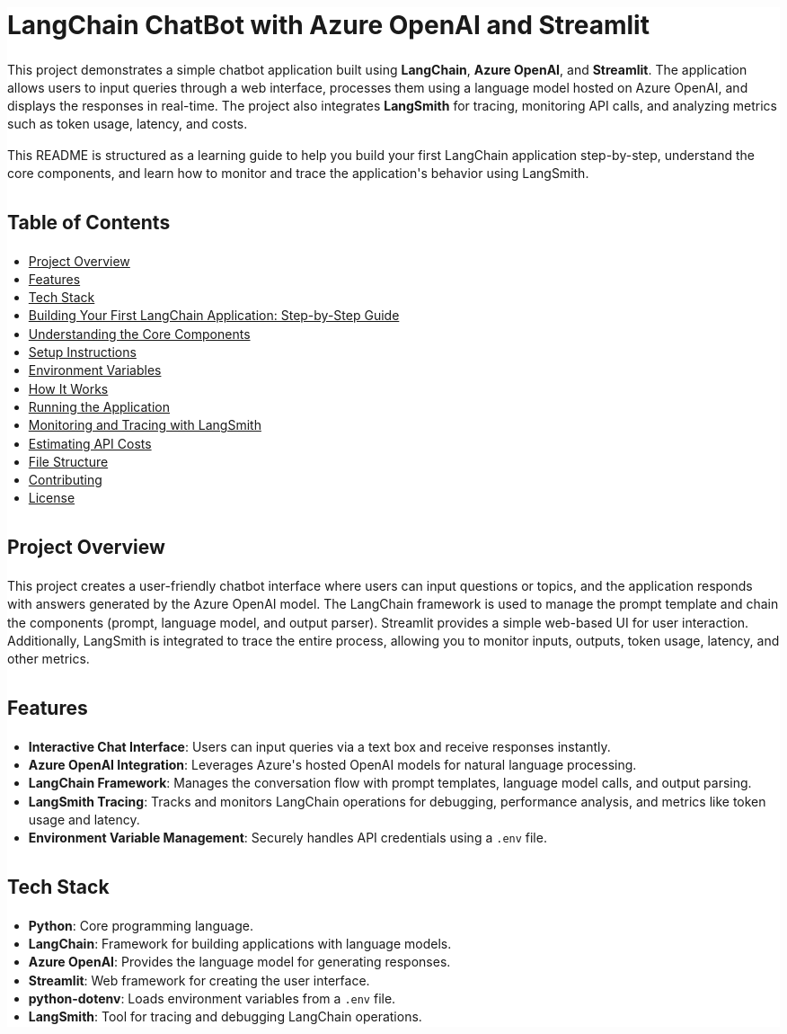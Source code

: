 # LangChain ChatBot with Azure OpenAI and Streamlit

This project demonstrates a simple chatbot application built using **LangChain**, **Azure OpenAI**, and **Streamlit**. The application allows users to input queries through a web interface, processes them using a language model hosted on Azure OpenAI, and displays the responses in real-time. The project also integrates **LangSmith** for tracing, monitoring API calls, and analyzing metrics such as token usage, latency, and costs.

This README is structured as a learning guide to help you build your first LangChain application step-by-step, understand the core components, and learn how to monitor and trace the application's behavior using LangSmith.

## Table of Contents
- [Project Overview](#project-overview)
- [Features](#features)
- [Tech Stack](#tech-stack)
- [Building Your First LangChain Application: Step-by-Step Guide](#building-your-first-langchain-application-step-by-step-guide)
- [Understanding the Core Components](#understanding-the-core-components)
- [Setup Instructions](#setup-instructions)
- [Environment Variables](#environment-variables)
- [How It Works](#how-it-works)
- [Running the Application](#running-the-application)
- [Monitoring and Tracing with LangSmith](#monitoring-and-tracing-with-langsmith)
- [Estimating API Costs](#estimating-api-costs)
- [File Structure](#file-structure)
- [Contributing](#contributing)
- [License](#license)

## Project Overview
This project creates a user-friendly chatbot interface where users can input questions or topics, and the application responds with answers generated by the Azure OpenAI model. The LangChain framework is used to manage the prompt template and chain the components (prompt, language model, and output parser). Streamlit provides a simple web-based UI for user interaction. Additionally, LangSmith is integrated to trace the entire process, allowing you to monitor inputs, outputs, token usage, latency, and other metrics.

## Features
- **Interactive Chat Interface**: Users can input queries via a text box and receive responses instantly.
- **Azure OpenAI Integration**: Leverages Azure's hosted OpenAI models for natural language processing.
- **LangChain Framework**: Manages the conversation flow with prompt templates, language model calls, and output parsing.
- **LangSmith Tracing**: Tracks and monitors LangChain operations for debugging, performance analysis, and metrics like token usage and latency.
- **Environment Variable Management**: Securely handles API credentials using a `.env` file.

## Tech Stack
- **Python**: Core programming language.
- **LangChain**: Framework for building applications with language models.
- **Azure OpenAI**: Provides the language model for generating responses.
- **Streamlit**: Web framework for creating the user interface.
- **python-dotenv**: Loads environment variables from a `.env` file.
- **LangSmith**: Tool for tracing and debugging LangChain operations.
